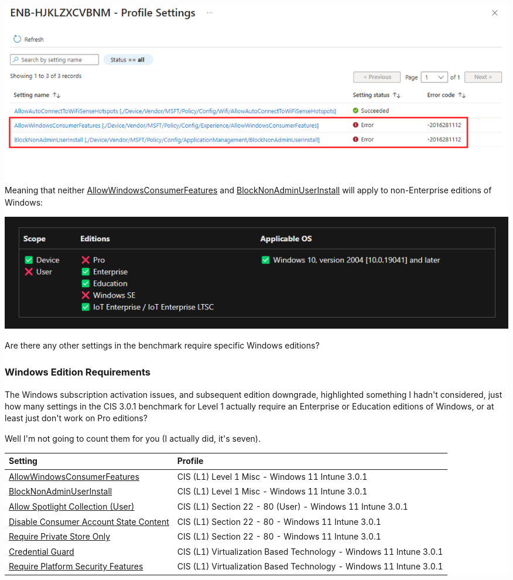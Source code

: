 ![CIS Level 1 Miscellaneous settings error](img/cis-miscerror.png "CIS Level 1 Miscellaneous setting custom profile assignment error.")

Meaning that neither [AllowWindowsConsumerFeatures](https://learn.microsoft.com/en-us/windows/client-management/mdm/policy-csp-experience#allowwindowsconsumerfeatures) and [BlockNonAdminUserInstall](https://learn.microsoft.com/en-us/windows/client-management/mdm/policy-csp-applicationmanagement#blocknonadminuserinstall) will apply to non-Enterprise editions of Windows:

![PolicyCSP Windows Edition Settings](img/cis-cspnonadeds.png "PolicyCSP Edition settings for BlockNonAdminUserInstall")

Are there any other settings in the benchmark require specific Windows editions?

### Windows Edition Requirements

The Windows subscription activation issues, and subsequent edition downgrade, highlighted something I hadn't considered, just how many settings in the CIS 3.0.1 benchmark for Level 1 actually require an Enterprise or Education editions of Windows, or at least just don't work on Pro editions?

Well I'm not going to count them for you (I actually did, it's seven).

| Setting | Profile |
| :- | :- |
| [AllowWindowsConsumerFeatures](https://learn.microsoft.com/en-us/windows/client-management/mdm/policy-csp-experience#allowwindowsconsumerfeatures) | CIS (L1) Level 1 Misc - Windows 11 Intune 3.0.1 |
| [BlockNonAdminUserInstall](https://learn.microsoft.com/en-us/windows/client-management/mdm/policy-csp-applicationmanagement#blocknonadminuserinstall) | CIS (L1) Level 1 Misc - Windows 11 Intune 3.0.1 |
| [Allow Spotlight Collection (User)](https://learn.microsoft.com/en-us/windows/client-management/mdm/policy-csp-experience#allowspotlightcollection) | CIS (L1) Section 22 - 80 (User) - Windows 11 Intune 3.0.1 |
| [Disable Consumer Account State Content](https://learn.microsoft.com/en-us/windows/client-management/mdm/policy-csp-experience#disableconsumeraccountstatecontent) | CIS (L1) Section 22 - 80 - Windows 11 Intune 3.0.1 |
| [Require Private Store Only](https://learn.microsoft.com/en-us/windows/client-management/mdm/policy-csp-applicationmanagement#requireprivatestoreonly) | CIS (L1) Section 22 - 80 - Windows 11 Intune 3.0.1 |
| [Credential Guard](https://learn.microsoft.com/en-us/windows/client-management/mdm/policy-csp-deviceguard#lsacfgflags) | CIS (L1) Virtualization Based Technology - Windows 11 Intune 3.0.1 |
| [Require Platform Security Features](https://learn.microsoft.com/en-us/windows/client-management/mdm/policy-csp-deviceguard#requireplatformsecurityfeatures) | CIS (L1) Virtualization Based Technology - Windows 11 Intune 3.0.1 |
